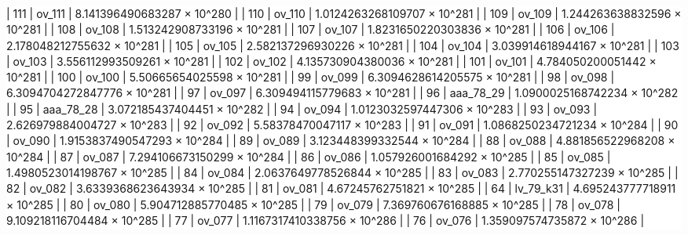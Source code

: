 | 111 | ov_111 | 8.141396490683287 × 10^280 |
| 110 | ov_110 | 1.0124263268109707 × 10^281 |
| 109 | ov_109 | 1.244263638832596 × 10^281 |
| 108 | ov_108 | 1.513242908733196 × 10^281 |
| 107 | ov_107 | 1.8231650220303836 × 10^281 |
| 106 | ov_106 | 2.178048212755632 × 10^281 |
| 105 | ov_105 | 2.582137296930226 × 10^281 |
| 104 | ov_104 | 3.039914618944167 × 10^281 |
| 103 | ov_103 | 3.556112993509261 × 10^281 |
| 102 | ov_102 | 4.135730904380036 × 10^281 |
| 101 | ov_101 | 4.784050200051442 × 10^281 |
| 100 | ov_100 | 5.50665654025598 × 10^281 |
| 99 | ov_099 | 6.3094628614205575 × 10^281 |
| 98 | ov_098 | 6.3094704272847776 × 10^281 |
| 97 | ov_097 | 6.309494115779683 × 10^281 |
| 96 | aaa_78_29 | 1.0900025168742234 × 10^282 |
| 95 | aaa_78_28 | 3.072185437404451 × 10^282 |
| 94 | ov_094 | 1.0123032597447306 × 10^283 |
| 93 | ov_093 | 2.626979884004727 × 10^283 |
| 92 | ov_092 | 5.58378470047117 × 10^283 |
| 91 | ov_091 | 1.0868250234721234 × 10^284 |
| 90 | ov_090 | 1.9153837490547293 × 10^284 |
| 89 | ov_089 | 3.123448399332544 × 10^284 |
| 88 | ov_088 | 4.881856522968208 × 10^284 |
| 87 | ov_087 | 7.294106673150299 × 10^284 |
| 86 | ov_086 | 1.057926001684292 × 10^285 |
| 85 | ov_085 | 1.4980523014198767 × 10^285 |
| 84 | ov_084 | 2.0637649778526844 × 10^285 |
| 83 | ov_083 | 2.770255147327239 × 10^285 |
| 82 | ov_082 | 3.6339368623643934 × 10^285 |
| 81 | ov_081 | 4.67245762751821 × 10^285 |
| 64 | lv_79_k31 | 4.695243777718911 × 10^285 |
| 80 | ov_080 | 5.904712885770485 × 10^285 |
| 79 | ov_079 | 7.369760676168885 × 10^285 |
| 78 | ov_078 | 9.109218116704484 × 10^285 |
| 77 | ov_077 | 1.1167317410338756 × 10^286 |
| 76 | ov_076 | 1.359097574735872 × 10^286 |